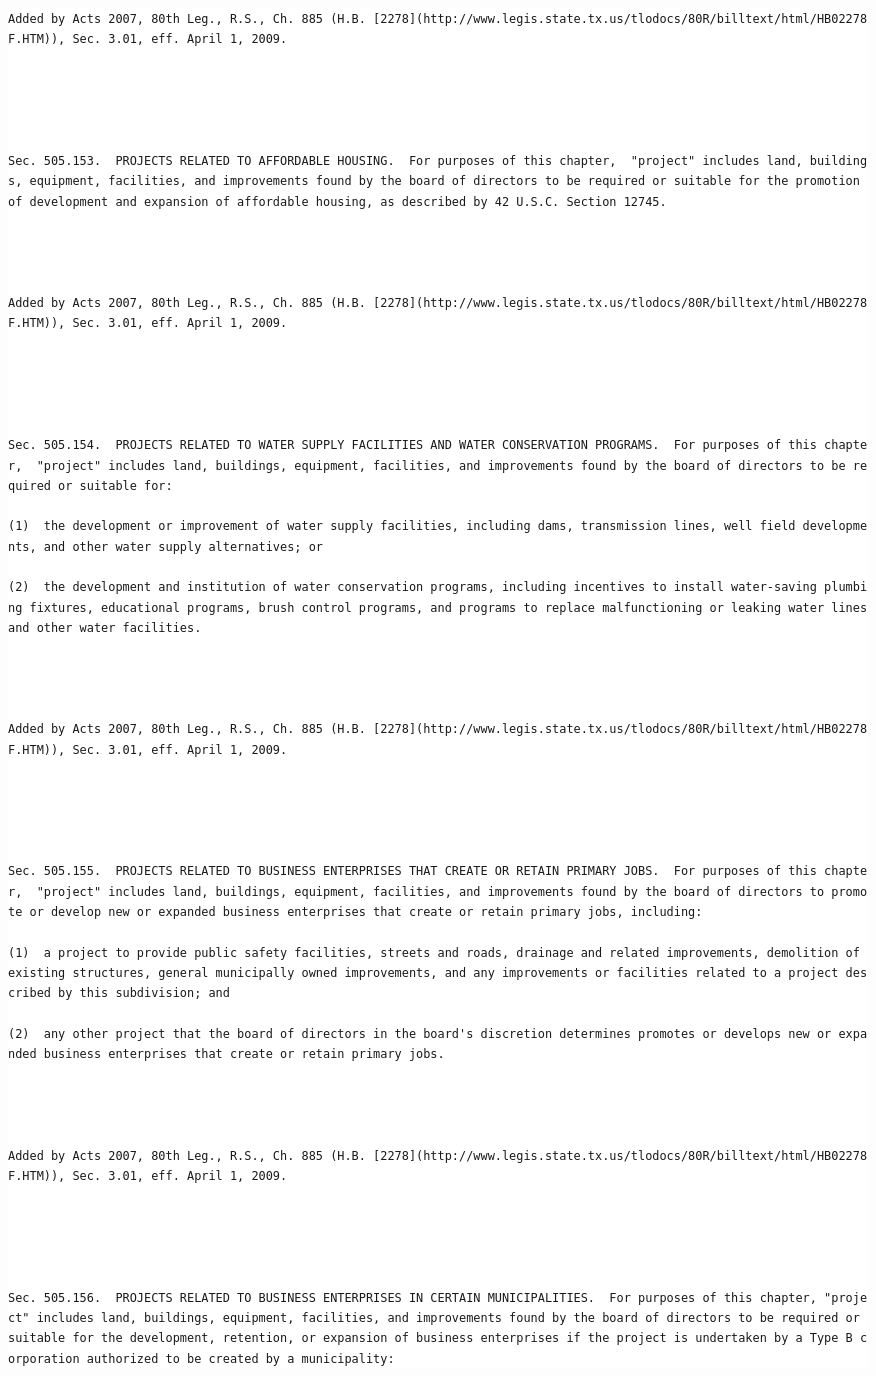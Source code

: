     
    
    
    Added by Acts 2007, 80th Leg., R.S., Ch. 885 (H.B. [2278](http://www.legis.state.tx.us/tlodocs/80R/billtext/html/HB02278F.HTM)), Sec. 3.01, eff. April 1, 2009.
    
    
    
    
    
    Sec. 505.153.  PROJECTS RELATED TO AFFORDABLE HOUSING.  For purposes of this chapter,  "project" includes land, buildings, equipment, facilities, and improvements found by the board of directors to be required or suitable for the promotion of development and expansion of affordable housing, as described by 42 U.S.C. Section 12745.
    
    
    
    
    Added by Acts 2007, 80th Leg., R.S., Ch. 885 (H.B. [2278](http://www.legis.state.tx.us/tlodocs/80R/billtext/html/HB02278F.HTM)), Sec. 3.01, eff. April 1, 2009.
    
    
    
    
    
    Sec. 505.154.  PROJECTS RELATED TO WATER SUPPLY FACILITIES AND WATER CONSERVATION PROGRAMS.  For purposes of this chapter,  "project" includes land, buildings, equipment, facilities, and improvements found by the board of directors to be required or suitable for:
    
    (1)  the development or improvement of water supply facilities, including dams, transmission lines, well field developments, and other water supply alternatives; or
    
    (2)  the development and institution of water conservation programs, including incentives to install water-saving plumbing fixtures, educational programs, brush control programs, and programs to replace malfunctioning or leaking water lines and other water facilities.
    
    
    
    
    Added by Acts 2007, 80th Leg., R.S., Ch. 885 (H.B. [2278](http://www.legis.state.tx.us/tlodocs/80R/billtext/html/HB02278F.HTM)), Sec. 3.01, eff. April 1, 2009.
    
    
    
    
    
    Sec. 505.155.  PROJECTS RELATED TO BUSINESS ENTERPRISES THAT CREATE OR RETAIN PRIMARY JOBS.  For purposes of this chapter,  "project" includes land, buildings, equipment, facilities, and improvements found by the board of directors to promote or develop new or expanded business enterprises that create or retain primary jobs, including:
    
    (1)  a project to provide public safety facilities, streets and roads, drainage and related improvements, demolition of existing structures, general municipally owned improvements, and any improvements or facilities related to a project described by this subdivision; and
    
    (2)  any other project that the board of directors in the board's discretion determines promotes or develops new or expanded business enterprises that create or retain primary jobs.
    
    
    
    
    Added by Acts 2007, 80th Leg., R.S., Ch. 885 (H.B. [2278](http://www.legis.state.tx.us/tlodocs/80R/billtext/html/HB02278F.HTM)), Sec. 3.01, eff. April 1, 2009.
    
    
    
    
    
    Sec. 505.156.  PROJECTS RELATED TO BUSINESS ENTERPRISES IN CERTAIN MUNICIPALITIES.  For purposes of this chapter, "project" includes land, buildings, equipment, facilities, and improvements found by the board of directors to be required or suitable for the development, retention, or expansion of business enterprises if the project is undertaken by a Type B corporation authorized to be created by a municipality:
    